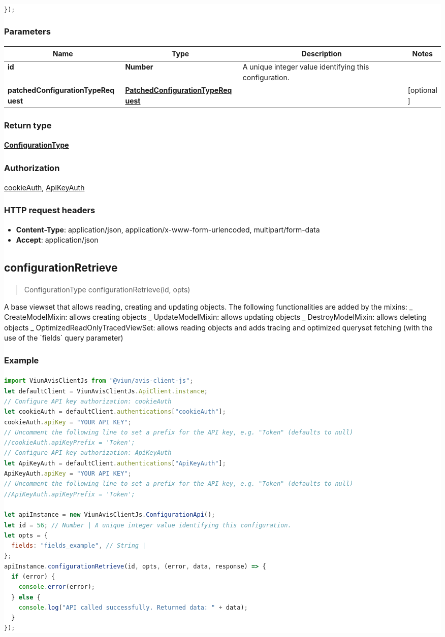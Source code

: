 ```javascript
});
```

### Parameters

| Name                                | Type                                                                      | Description                                            | Notes      |
| ----------------------------------- | ------------------------------------------------------------------------- | ------------------------------------------------------ | ---------- |
| **id**                              | **Number**                                                                | A unique integer value identifying this configuration. |
| **patchedConfigurationTypeRequest** | [**PatchedConfigurationTypeRequest**](PatchedConfigurationTypeRequest.md) |                                                        | [optional] |

### Return type

[**ConfigurationType**](ConfigurationType.md)

### Authorization

[cookieAuth](../README.md#cookieAuth), [ApiKeyAuth](../README.md#ApiKeyAuth)

### HTTP request headers

- **Content-Type**: application/json, application/x-www-form-urlencoded, multipart/form-data
- **Accept**: application/json

## configurationRetrieve

> ConfigurationType configurationRetrieve(id, opts)

A base viewset that allows reading, creating and updating objects. The following functionalities are added by the mixins: _ CreateModelMixin: allows creating objects _ UpdateModelMixin: allows updating objects _ DestroyModelMixin: allows deleting objects _ OptimizedReadOnlyTracedViewSet: allows reading objects and adds tracing and optimized queryset fetching (with the use of the &#x60;fields&#x60; query parameter)

### Example

```javascript
import ViunAvisClientJs from "@viun/avis-client-js";
let defaultClient = ViunAvisClientJs.ApiClient.instance;
// Configure API key authorization: cookieAuth
let cookieAuth = defaultClient.authentications["cookieAuth"];
cookieAuth.apiKey = "YOUR API KEY";
// Uncomment the following line to set a prefix for the API key, e.g. "Token" (defaults to null)
//cookieAuth.apiKeyPrefix = 'Token';
// Configure API key authorization: ApiKeyAuth
let ApiKeyAuth = defaultClient.authentications["ApiKeyAuth"];
ApiKeyAuth.apiKey = "YOUR API KEY";
// Uncomment the following line to set a prefix for the API key, e.g. "Token" (defaults to null)
//ApiKeyAuth.apiKeyPrefix = 'Token';

let apiInstance = new ViunAvisClientJs.ConfigurationApi();
let id = 56; // Number | A unique integer value identifying this configuration.
let opts = {
  fields: "fields_example", // String |
};
apiInstance.configurationRetrieve(id, opts, (error, data, response) => {
  if (error) {
    console.error(error);
  } else {
    console.log("API called successfully. Returned data: " + data);
  }
});
```
